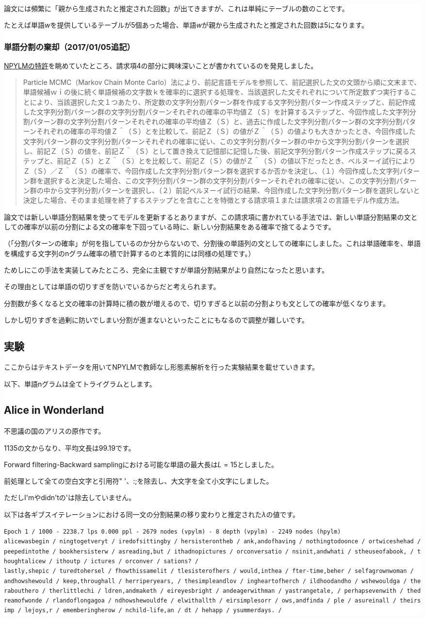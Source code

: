 論文には頻繁に「親から生成されたと推定された回数」が出てきますが、これは単純にテーブルの数のことです。

たとえば単語$w$を提供しているテーブルが5個あった場合、単語$w$が親から生成されたと推定された回数は5になります。

### 単語分割の棄却（2017/01/05追記）

[NPYLMの特許](https://www7.j-platpat.inpit.go.jp/tkk/tokujitsu/tkkt/TKKT_GM301_Detailed.action)を眺めていたところ、請求項4の部分に興味深いことが書かれているのを発見しました。

>Particle MCMC（Markov Chain Monte Carlo）法により、前記言語モデルを参照して、前記選択した文の文頭から順に文末まで、単語候補ｗｉの後に続く単語候補の文字数ｋを確率的に選択する処理を、当該選択した文それぞれについて所定数ずつ実行することにより、当該選択した文１つあたり、所定数の文字列分割パターン群を作成する文字列分割パターン作成ステップと、前記作成した文字列分割パターン群の文字列分割パターンそれぞれの確率の平均値Ｚ（Ｓ）を計算するステップと、今回作成した文字列分割パターン群の文字列分割パターンそれぞれの確率の平均値Ｚ（Ｓ）と、過去に作成した文字列分割パターン群の文字列分割パターンそれぞれの確率の平均値Ｚ＾（Ｓ）とを比較して、前記Ｚ（Ｓ）の値がＺ＾（Ｓ）の値よりも大きかったとき、今回作成した文字列パターン群の文字列分割パターンそれぞれの確率に従い、この文字列分割パターン群の中から文字列分割パターンを選択し、前記Ｚ（Ｓ）の値を、前記Ｚ＾（Ｓ）として置き換えて記憶部に記憶した後、前記文字列分割パターン作成ステップに戻るステップと、前記Ｚ（Ｓ）とＺ＾（Ｓ）とを比較して、前記Ｚ（Ｓ）の値がＺ＾（Ｓ）の値以下だったとき、ベルヌーイ試行によりＺ（Ｓ）／Ｚ＾（Ｓ）の確率で、今回作成した文字列分割パターン群を選択するか否かを決定し、（１）今回作成した文字列パターン群を選択すると決定した場合、この文字列分割パターン群の文字列分割パターンそれぞれの確率に従い、この文字列分割パターン群の中から文字列分割パターンを選択し、（２）前記ベルヌーイ試行の結果、今回作成した文字列分割パターン群を選択しないと決定した場合、そのまま処理を終了するステップとを含むことを特徴とする請求項１または請求項２の言語モデル作成方法。

論文では新しい単語分割結果を使ってモデルを更新するとありますが、この請求項に書かれている手法では、新しい単語分割結果の文としての確率が以前の分割による文の確率を下回っている時に、新しい分割結果をある確率で捨てるようです。

（「分割パターンの確率」が何を指しているのか分からないので、分割後の単語列の文としての確率にしました。これは単語確率を、単語を構成する文字列のnグラム確率の積で計算するのと本質的には同様の処理です。）

ためしにこの手法を実装してみたところ、完全に主観ですが単語分割結果がより自然になったと思います。

その理由としては単語の切りすぎを防いでいるからだと考えられます。

分割数が多くなると文の確率の計算時に積の数が増えるので、切りすぎると以前の分割よりも文としての確率が低くなります。

しかし切りすぎを過剰に防いでしまい分割が進まないといったことにもなるので調整が難しいです。

## 実験

ここからはテキストデータを用いてNPYLMで教師なし形態素解析を行った実験結果を載せていきます。

以下、単語nグラムは全てトライグラムとします。

## Alice in Wonderland

不思議の国のアリスの原作です。

1135の文からなり、平均文長は99.19です。

Forward filtering-Backward samplingにおける可能な単語の最大長は$L=15$としました。

前処理として全ての空白文字と引用符" '、:;を除去し、大文字を全て小文字にしました。

ただしI'mやdidn'tの'は除去していません。

以下は各ギブスイテレーションにおける同一文の分割結果の移り変わりと推定された$\lambda$の値です。

```
Epoch 1 / 1000 - 2238.7 lps 0.000 ppl - 2679 nodes (vpylm) - 8 depth (vpylm) - 2249 nodes (hpylm)
alicewasbegin / ningtogetveryt / iredofsittingby / hersisterontheb / ank,andofhaving / nothingtodoonce / ortwiceshehad / peepedintothe / bookhersisterw / asreading,but / ithadnopictures / orconversatio / nsinit,andwhati / stheuseofabook, / thoughtalicew / ithoutp / ictures / orconver / sations? / 
lastly,shepic / turedtohersel / fhowthissamelit / tlesisterofhers / would,inthea / fter-time,beher / selfagrownwoman / 
andhowshewould / keep,throughall / herriperyears, / thesimpleandlov / ingheartofherch / ildhoodandho / wshewouldga / therabouthero / therlittlechi / ldren,andmaketh / eireyesbright / andeagerwithman / yastrangetale, / perhapsevenwith / thedreamofwonde / rlandoflongagoa / ndhowshewouldfe / elwithallth / eirsimplesorr / ows,andfinda / ple / asureinall / theirsimp / lejoys,r / ememberingherow / nchild-life,an / dt / hehapp / ysummerdays. / 
```
